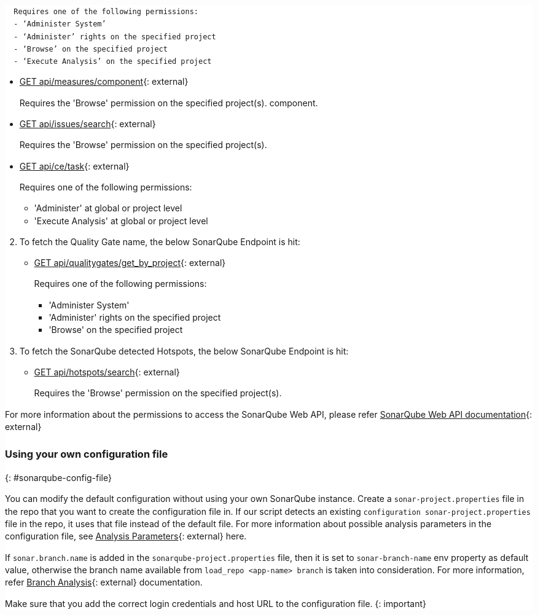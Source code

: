       Requires one of the following permissions:
      - ‘Administer System’
      - ‘Administer’ rights on the specified project
      - ‘Browse’ on the specified project
      - ‘Execute Analysis’ on the specified project

   - [GET api/measures/component](https://next.sonarqube.com/sonarqube/web_api/api/measures/component){: external}

      Requires the 'Browse' permission on the specified project(s). component.

   - [GET api/issues/search](https://next.sonarqube.com/sonarqube/web_api/api/issues/search){: external}

      Requires the 'Browse' permission on the specified project(s).

   - [GET api/ce/task](https://next.sonarqube.com/sonarqube/web_api/api/ce/task){: external}

      Requires one of the following permissions:
      - 'Administer' at global or project level
      - 'Execute Analysis' at global or project level

2. To fetch the Quality Gate name, the below SonarQube Endpoint is hit:
   - [GET api/qualitygates/get_by_project](https://next.sonarqube.com/sonarqube/web_api/api/qualitygates/get_by_project){: external}

      Requires one of the following permissions:
      - 'Administer System'
      - 'Administer' rights on the specified project
      - 'Browse' on the specified project

3. To fetch the SonarQube detected Hotspots, the below SonarQube Endpoint is hit:
   - [GET api/hotspots/search](https://next.sonarqube.com/sonarqube/web_api/api/hotspots/search){: external}

      Requires the 'Browse' permission on the specified project(s).

For more information about the permissions to access the SonarQube Web API, please refer [SonarQube Web API documentation](https://next.sonarqube.com/sonarqube/web_api/){: external}

### Using your own configuration file
{: #sonarqube-config-file}

You can modify the default configuration without using your own SonarQube instance. Create a `sonar-project.properties` file in the repo that you want to create the configuration file in. If our script detects an existing `configuration sonar-project.properties` file in the repo, it uses that file instead of the default file. For more information about possible analysis parameters in the configuration file, see [Analysis Parameters](https://docs.sonarsource.com/sonarqube-server/latest/analyzing-source-code/analysis-parameters/){: external} here.

If `sonar.branch.name` is added in the `sonarqube-project.properties` file, then it is set to `sonar-branch-name` env property as default value, otherwise the branch name available from `load_repo <app-name> branch` is taken into consideration. For more information, refer [Branch Analysis](https://docs.sonarsource.com/sonarqube-server/latest/analyzing-source-code/branch-analysis/setting-up-the-branch-analysis/){: external} documentation.

Make sure that you add the correct login credentials and host URL to the configuration file.
{: important}
